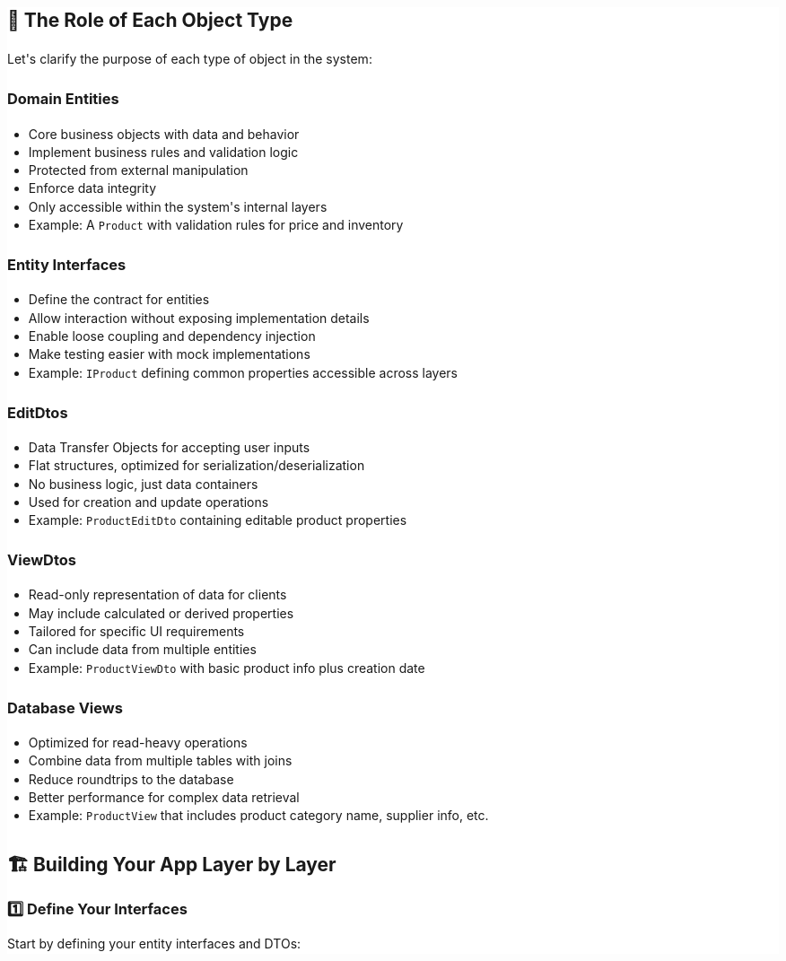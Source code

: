 ## 🧩 The Role of Each Object Type

Let's clarify the purpose of each type of object in the system:

### Domain Entities

- Core business objects with data and behavior
- Implement business rules and validation logic
- Protected from external manipulation
- Enforce data integrity
- Only accessible within the system's internal layers
- Example: A `Product` with validation rules for price and inventory

### Entity Interfaces

- Define the contract for entities
- Allow interaction without exposing implementation details
- Enable loose coupling and dependency injection
- Make testing easier with mock implementations
- Example: `IProduct` defining common properties accessible across layers

### EditDtos

- Data Transfer Objects for accepting user inputs
- Flat structures, optimized for serialization/deserialization
- No business logic, just data containers
- Used for creation and update operations
- Example: `ProductEditDto` containing editable product properties

### ViewDtos

- Read-only representation of data for clients
- May include calculated or derived properties
- Tailored for specific UI requirements
- Can include data from multiple entities
- Example: `ProductViewDto` with basic product info plus creation date

### Database Views

- Optimized for read-heavy operations
- Combine data from multiple tables with joins
- Reduce roundtrips to the database
- Better performance for complex data retrieval
- Example: `ProductView` that includes product category name, supplier info, etc.

## 🏗️ Building Your App Layer by Layer

### 1️⃣ Define Your Interfaces

Start by defining your entity interfaces and DTOs:

